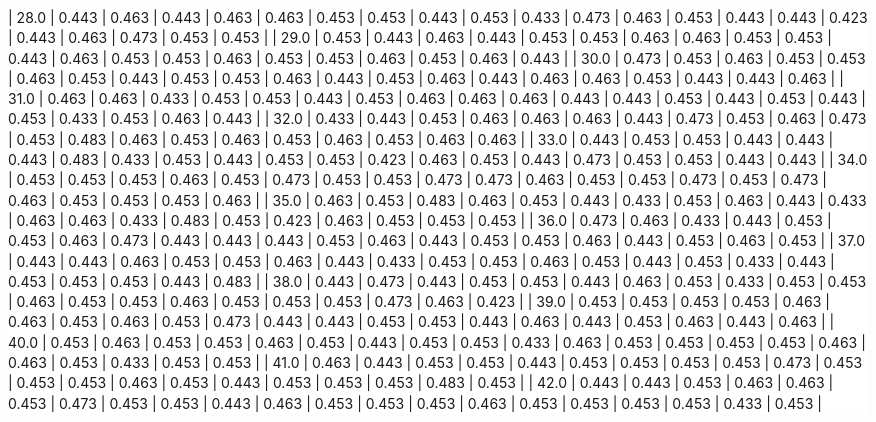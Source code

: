 | 28.0  | 0.443           | 0.463           | 0.443           | 0.463           | 0.463           | 0.453           | 0.453           | 0.443           | 0.453           | 0.433           | 0.473           | 0.463           | 0.453           | 0.443           | 0.443           | 0.423           | 0.443           | 0.463           | 0.473           | 0.453           | 0.453           | 
| 29.0  | 0.453           | 0.443           | 0.463           | 0.443           | 0.453           | 0.453           | 0.463           | 0.463           | 0.453           | 0.453           | 0.443           | 0.463           | 0.453           | 0.453           | 0.463           | 0.453           | 0.453           | 0.463           | 0.453           | 0.463           | 0.443           | 
| 30.0  | 0.473           | 0.453           | 0.463           | 0.453           | 0.453           | 0.463           | 0.453           | 0.443           | 0.453           | 0.453           | 0.463           | 0.443           | 0.453           | 0.463           | 0.443           | 0.463           | 0.463           | 0.453           | 0.443           | 0.443           | 0.463           | 
| 31.0  | 0.463           | 0.463           | 0.433           | 0.453           | 0.453           | 0.443           | 0.453           | 0.463           | 0.463           | 0.463           | 0.443           | 0.443           | 0.453           | 0.443           | 0.453           | 0.443           | 0.453           | 0.433           | 0.453           | 0.463           | 0.443           | 
| 32.0  | 0.433           | 0.443           | 0.453           | 0.463           | 0.463           | 0.463           | 0.443           | 0.473           | 0.453           | 0.463           | 0.473           | 0.453           | 0.483           | 0.463           | 0.453           | 0.463           | 0.453           | 0.463           | 0.453           | 0.463           | 0.463           | 
| 33.0  | 0.443           | 0.453           | 0.453           | 0.443           | 0.443           | 0.443           | 0.483           | 0.433           | 0.453           | 0.443           | 0.453           | 0.453           | 0.423           | 0.463           | 0.453           | 0.443           | 0.473           | 0.453           | 0.453           | 0.443           | 0.443           | 
| 34.0  | 0.453           | 0.453           | 0.453           | 0.463           | 0.453           | 0.473           | 0.453           | 0.453           | 0.473           | 0.473           | 0.463           | 0.453           | 0.453           | 0.473           | 0.453           | 0.473           | 0.463           | 0.453           | 0.453           | 0.453           | 0.463           | 
| 35.0  | 0.463           | 0.453           | 0.483           | 0.463           | 0.453           | 0.443           | 0.433           | 0.453           | 0.463           | 0.443           | 0.433           | 0.463           | 0.463           | 0.433           | 0.483           | 0.453           | 0.423           | 0.463           | 0.453           | 0.453           | 0.453           | 
| 36.0  | 0.473           | 0.463           | 0.433           | 0.443           | 0.453           | 0.453           | 0.463           | 0.473           | 0.443           | 0.443           | 0.443           | 0.453           | 0.463           | 0.443           | 0.453           | 0.453           | 0.463           | 0.443           | 0.453           | 0.463           | 0.453           | 
| 37.0  | 0.443           | 0.443           | 0.463           | 0.453           | 0.453           | 0.463           | 0.443           | 0.433           | 0.453           | 0.453           | 0.463           | 0.453           | 0.443           | 0.453           | 0.433           | 0.443           | 0.453           | 0.453           | 0.453           | 0.443           | 0.483           | 
| 38.0  | 0.443           | 0.473           | 0.443           | 0.453           | 0.453           | 0.443           | 0.463           | 0.453           | 0.433           | 0.453           | 0.453           | 0.463           | 0.453           | 0.453           | 0.463           | 0.453           | 0.453           | 0.453           | 0.473           | 0.463           | 0.423           | 
| 39.0  | 0.453           | 0.453           | 0.453           | 0.453           | 0.463           | 0.463           | 0.453           | 0.463           | 0.453           | 0.473           | 0.443           | 0.443           | 0.453           | 0.453           | 0.443           | 0.463           | 0.443           | 0.453           | 0.463           | 0.443           | 0.463           | 
| 40.0  | 0.453           | 0.463           | 0.453           | 0.453           | 0.463           | 0.453           | 0.443           | 0.453           | 0.453           | 0.433           | 0.463           | 0.453           | 0.453           | 0.453           | 0.453           | 0.463           | 0.463           | 0.453           | 0.433           | 0.453           | 0.453           | 
| 41.0  | 0.463           | 0.443           | 0.453           | 0.453           | 0.443           | 0.453           | 0.453           | 0.453           | 0.453           | 0.473           | 0.453           | 0.453           | 0.453           | 0.463           | 0.453           | 0.443           | 0.453           | 0.453           | 0.453           | 0.483           | 0.453           | 
| 42.0  | 0.443           | 0.443           | 0.453           | 0.463           | 0.463           | 0.453           | 0.473           | 0.453           | 0.453           | 0.443           | 0.463           | 0.453           | 0.453           | 0.453           | 0.463           | 0.453           | 0.453           | 0.453           | 0.453           | 0.433           | 0.453           | 